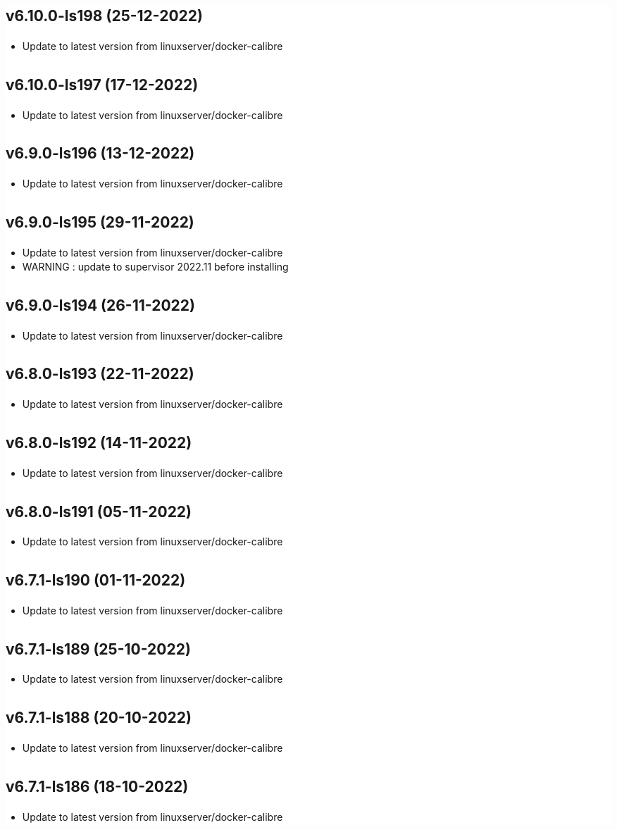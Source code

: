 ## v6.10.0-ls198 (25-12-2022)

- Update to latest version from linuxserver/docker-calibre

## v6.10.0-ls197 (17-12-2022)

- Update to latest version from linuxserver/docker-calibre

## v6.9.0-ls196 (13-12-2022)

- Update to latest version from linuxserver/docker-calibre

## v6.9.0-ls195 (29-11-2022)

- Update to latest version from linuxserver/docker-calibre
- WARNING : update to supervisor 2022.11 before installing

## v6.9.0-ls194 (26-11-2022)

- Update to latest version from linuxserver/docker-calibre

## v6.8.0-ls193 (22-11-2022)

- Update to latest version from linuxserver/docker-calibre

## v6.8.0-ls192 (14-11-2022)

- Update to latest version from linuxserver/docker-calibre

## v6.8.0-ls191 (05-11-2022)

- Update to latest version from linuxserver/docker-calibre

## v6.7.1-ls190 (01-11-2022)

- Update to latest version from linuxserver/docker-calibre

## v6.7.1-ls189 (25-10-2022)

- Update to latest version from linuxserver/docker-calibre

## v6.7.1-ls188 (20-10-2022)

- Update to latest version from linuxserver/docker-calibre

## v6.7.1-ls186 (18-10-2022)

- Update to latest version from linuxserver/docker-calibre
